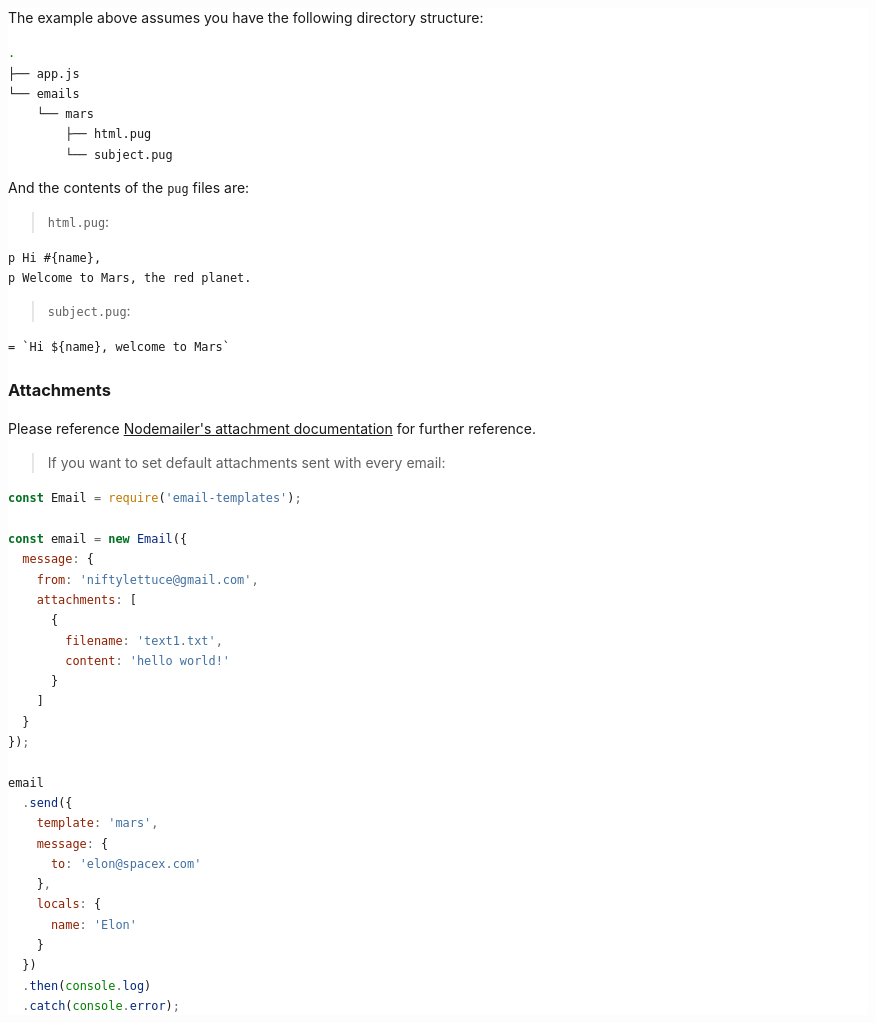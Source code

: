 The example above assumes you have the following directory structure:

```sh
.
├── app.js
└── emails
    └── mars
        ├── html.pug
        └── subject.pug
```

And the contents of the `pug` files are:

> `html.pug`:

```pug
p Hi #{name},
p Welcome to Mars, the red planet.
```

> `subject.pug`:

```pug
= `Hi ${name}, welcome to Mars`
```

### Attachments

Please reference [Nodemailer's attachment documentation][attachments] for further reference.

> If you want to set default attachments sent with every email:

```js
const Email = require('email-templates');

const email = new Email({
  message: {
    from: 'niftylettuce@gmail.com',
    attachments: [
      {
        filename: 'text1.txt',
        content: 'hello world!'
      }
    ]
  }
});

email
  .send({
    template: 'mars',
    message: {
      to: 'elon@spacex.com'
    },
    locals: {
      name: 'Elon'
    }
  })
  .then(console.log)
  .catch(console.error);
```


[node]: https://nodejs.org
[npm]: https://www.npmjs.com/
[yarn]: https://yarnpkg.com/
[pug]: https://pugjs.org
[supported-engines]: https://github.com/tj/consolidate.js/#supported-template-engines
[nodemailer]: https://nodemailer.com/plugins/
[font-awesome-assets]: https://github.com/ladjs/font-awesome-assets
[custom-fonts-in-emails]: https://github.com/ladjs/custom-fonts-in-emails
[nodemailer-base64-to-s3]: https://github.com/ladjs/nodemailer-base64-to-s3
[lad]: https://lad.js.org
[2-x-branch]: https://github.com/niftylettuce/node-email-templates/tree/2.x
[i18n]: https://github.com/ladjs/i18n#options
[fa]: http://fontawesome.io/
[nodemailer-transport]: https://nodemailer.com/transports/
[postmark]: https://postmarkapp.com/
[ejs]: http://ejs.co/
[cache-pug-templates]: https://github.com/ladjs/cache-pug-templates
[redis]: https://redis.io/
[preview-email]: https://github.com/niftylettuce/preview-email
[attachments]: https://nodemailer.com/message/attachments/
[lass]: https://lass.js.org
[cabin]: https://cabinjs.com
[forward-email]: https://forwardemail.net
[lipo]: https://lipo.io
[koa]: https://koajs.com/
[sharp]: http://sharp.dimens.io/
[express]: https://expressjs.com
[opn-options]: https://github.com/sindresorhus/opn#options
[mandarin]: https://github.com/niftylettuce/mandarin